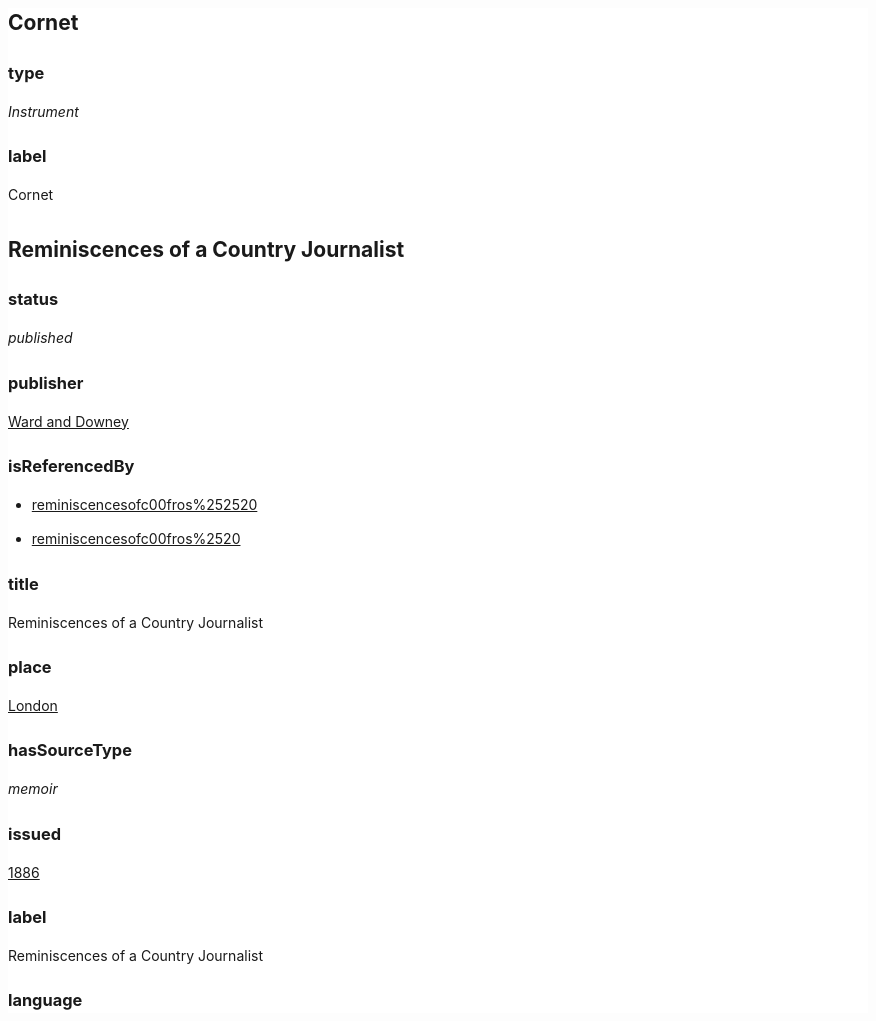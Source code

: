 ## Cornet

### type


*Instrument*

### label


Cornet

## Reminiscences of a Country Journalist

### status


*published*

### publisher


[Ward and Downey](#Ward-and-Downey)

### isReferencedBy

 - [reminiscencesofc00fros%252520](#reminiscencesofc00fros%252520)

 - [reminiscencesofc00fros%2520](#reminiscencesofc00fros%2520)

### title


Reminiscences of a Country Journalist

### place


[London](#London)

### hasSourceType


*memoir*

### issued


[1886](#1886)

### label


Reminiscences of a Country Journalist

### language
